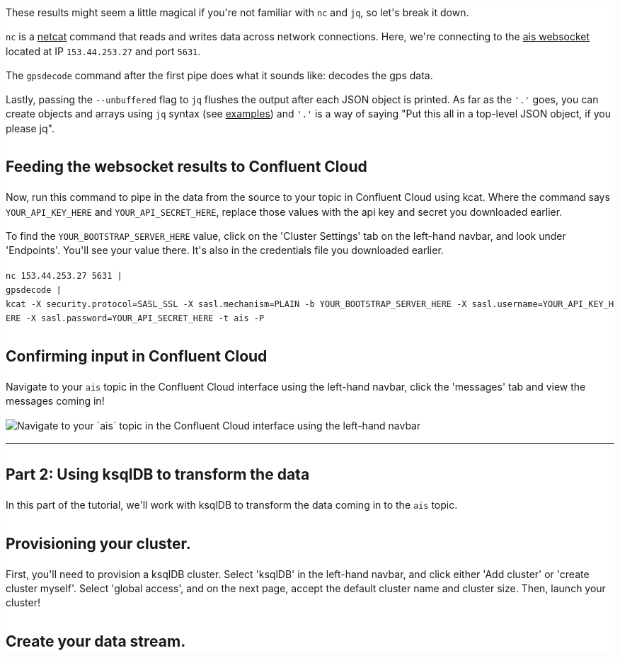 These results might seem a little magical if you're not familiar with `nc` and `jq`, so let's break it down. 

`nc` is a [netcat](https://linuxize.com/post/netcat-nc-command-with-examples/) command that reads and writes data across network connections. Here, we're connecting to the [ais websocket](https://www.kystverket.no/en/navigation-and-monitoring/ais/access-to-ais-data/) located at IP `153.44.253.27` and port `5631`.

The `gpsdecode` command after the first pipe does what it sounds like: decodes the gps data. 

Lastly, passing the `--unbuffered` flag to `jq` flushes the output after each JSON object is printed. As far as the `'.'` goes, you can create objects and arrays using `jq` syntax (see [examples](https://developer.zendesk.com/documentation/integration-services/developer-guide/jq-cheat-sheet/)) and `'.'` is a way of saying "Put this all in a top-level JSON object, if you please jq". 

## Feeding the websocket results to Confluent Cloud

Now, run this command to pipe in the data from the source to your topic in Confluent Cloud using kcat. Where the command says `YOUR_API_KEY_HERE` and `YOUR_API_SECRET_HERE`, replace those values with the api key and secret you downloaded earlier. 

To find the `YOUR_BOOTSTRAP_SERVER_HERE` value, click on the 'Cluster Settings' tab on the left-hand navbar, and look under 'Endpoints'. You'll see your value there. It's also in the credentials file you downloaded earlier. 

```
nc 153.44.253.27 5631 |
gpsdecode |
kcat -X security.protocol=SASL_SSL -X sasl.mechanism=PLAIN -b YOUR_BOOTSTRAP_SERVER_HERE -X sasl.username=YOUR_API_KEY_HERE -X sasl.password=YOUR_API_SECRET_HERE -t ais -P
```

## Confirming input in Confluent Cloud

Navigate to your `ais` topic in the Confluent Cloud interface using the left-hand navbar, click the 'messages' tab and view the messages coming in! 

<img width="1714" alt="Navigate to your `ais` topic in the Confluent Cloud interface using the left-hand navbar" src="https://user-images.githubusercontent.com/54046179/220414720-b35c6e03-aada-491a-961b-710e6bccb8b7.png">

_________________________________________________________________________

## Part 2: Using ksqlDB to transform the data

In this part of the tutorial, we'll work with ksqlDB to transform the data coming in to the `ais` topic. 

## Provisioning your cluster. 

First, you'll need to provision a ksqlDB cluster. Select 'ksqlDB' in the left-hand navbar, and click either 'Add cluster' or 'create cluster myself'. Select 'global access', and on the next page, accept the default cluster name and cluster size. Then, launch your cluster!

## Create your data stream. 
